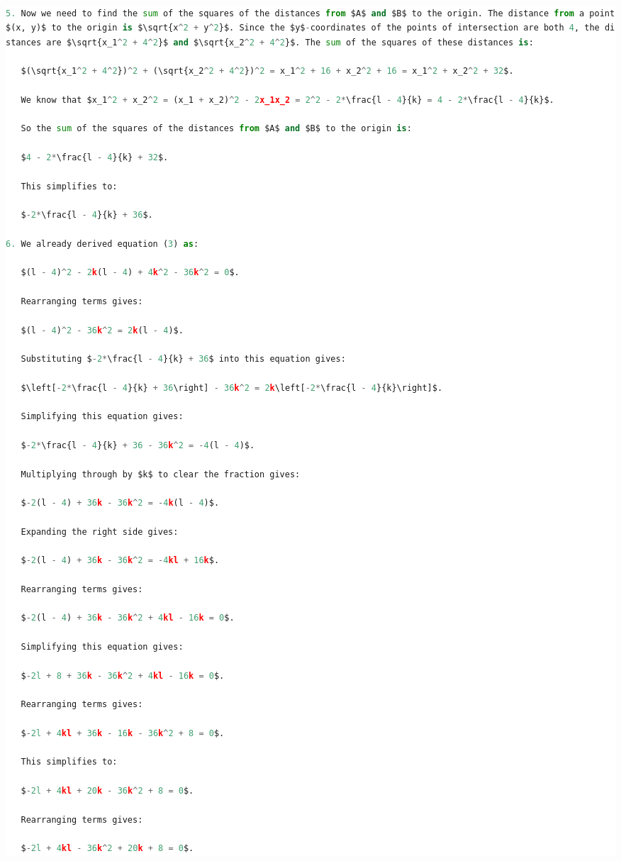 ```python
5. Now we need to find the sum of the squares of the distances from $A$ and $B$ to the origin. The distance from a point $(x, y)$ to the origin is $\sqrt{x^2 + y^2}$. Since the $y$-coordinates of the points of intersection are both 4, the distances are $\sqrt{x_1^2 + 4^2}$ and $\sqrt{x_2^2 + 4^2}$. The sum of the squares of these distances is:

   $(\sqrt{x_1^2 + 4^2})^2 + (\sqrt{x_2^2 + 4^2})^2 = x_1^2 + 16 + x_2^2 + 16 = x_1^2 + x_2^2 + 32$.

   We know that $x_1^2 + x_2^2 = (x_1 + x_2)^2 - 2x_1x_2 = 2^2 - 2*\frac{l - 4}{k} = 4 - 2*\frac{l - 4}{k}$.

   So the sum of the squares of the distances from $A$ and $B$ to the origin is:

   $4 - 2*\frac{l - 4}{k} + 32$.

   This simplifies to:

   $-2*\frac{l - 4}{k} + 36$.

6. We already derived equation (3) as:

   $(l - 4)^2 - 2k(l - 4) + 4k^2 - 36k^2 = 0$.

   Rearranging terms gives:

   $(l - 4)^2 - 36k^2 = 2k(l - 4)$.

   Substituting $-2*\frac{l - 4}{k} + 36$ into this equation gives:

   $\left[-2*\frac{l - 4}{k} + 36\right] - 36k^2 = 2k\left[-2*\frac{l - 4}{k}\right]$.

   Simplifying this equation gives:

   $-2*\frac{l - 4}{k} + 36 - 36k^2 = -4(l - 4)$.

   Multiplying through by $k$ to clear the fraction gives:

   $-2(l - 4) + 36k - 36k^2 = -4k(l - 4)$.

   Expanding the right side gives:

   $-2(l - 4) + 36k - 36k^2 = -4kl + 16k$.

   Rearranging terms gives:

   $-2(l - 4) + 36k - 36k^2 + 4kl - 16k = 0$.

   Simplifying this equation gives:

   $-2l + 8 + 36k - 36k^2 + 4kl - 16k = 0$.

   Rearranging terms gives:

   $-2l + 4kl + 36k - 16k - 36k^2 + 8 = 0$.

   This simplifies to:

   $-2l + 4kl + 20k - 36k^2 + 8 = 0$.

   Rearranging terms gives:

   $-2l + 4kl - 36k^2 + 20k + 8 = 0$.

```